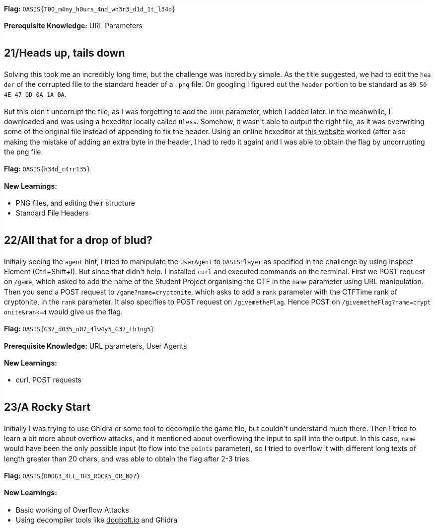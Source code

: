 **Flag:** `OASIS{T00_m4ny_h0urs_4nd_wh3r3_d1d_1t_l34d}`

**Prerequisite Knowledge:** URL Parameters

## 21/Heads up, tails down
Solving this took me an incredibly long time, but the challenge was incredibly simple. As the title suggested, we had to edit the `header` of the corrupted file to the standard header of a `.png` file. On googling I figured out the `header` portion to be standard as `89 50 4E 47 0D 0A 1A 0A`.

But this didn't uncorrupt the file, as I was forgetting to add the `IHDR` parameter, which I added later. In the meanwhile, I downloaded and was using a hexeditor locally called `Bless`. Somehow, it wasn't able to output the right file, as it was overwriting some of the original file instead of appending to fix the header. 
Using an online hexeditor at [this website](https://hexed.it) worked (after also making the mistake of adding an extra byte in the header, I had to redo it again) and I was able to obtain the flag by uncorrupting the png file.

**Flag:** `OASIS{h34d_c4rr135}`

**New Learnings:** 
- PNG files, and editing their structure
- Standard File Headers

## 22/All that for a drop of blud?
Initially seeing the `agent` hint, I tried to manipulate the `UserAgent` to `OASISPlayer` as specified in the challenge by using Inspect Element (Ctrl+Shift+I). But since that didn't help. I installed `curl` and executed commands on the terminal. 
First we POST request on `/game`, which asked to add the name of the Student Project organising the CTF in the `name` parameter using URL manipulation.
Then you send a POST request to `/game?name=cryptonite`, which asks to add a `rank` parameter with the CTFTime rank of cryptonite, in the `rank` parameter. It also specifies to POST request on `/givemetheFlag`. Hence POST on `/givemetheFlag?name=cryptonite&rank=4` would give us the flag.

**Flag:** `OASIS{G37_d035_n07_4lw4y5_G37_th1ng5}`

**Prerequisite Knowledge:** URL parameters, User Agents

**New Learnings:**
- curl, POST requests

## 23/A Rocky Start
Initially I was trying to use Ghidra or some tool to decompile the game file, but couldn't understand much there. Then I tried to learn a bit more about overflow attacks, and it mentioned about overflowing the input to spill into the output. In this case, `name` would have been the only possible input (to flow into the `points` parameter), so I tried to overflow it with different long texts of length greater than 20 chars, and was able to obtain the flag after 2-3 tries.

**Flag:** `OASIS{D0DG3_4LL_TH3_R0CK5_0R_N07}`

**New Learnings:**
- Basic working of Overflow Attacks
- Using decompiler tools like [dogbolt.io](https://dogbolt.io) and Ghidra


